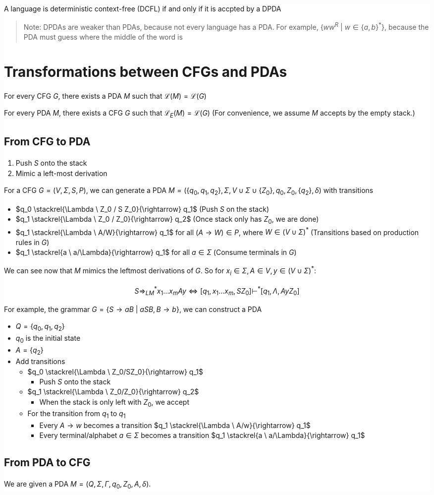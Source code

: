 A language is deterministic context-free (DCFL) if and only if it is accpted by a DPDA

> Note: DPDAs are weaker than PDAs, because not every language has a PDA. For example, $\{ww^R \ | \ w \in \{a, b\}^*\}$, because the PDA must guess where the middle of the word is

# Transformations between CFGs and PDAs

For every CFG $G$, there exists a PDA $M$ such that $\mathcal{L}(M) = \mathcal{L}(G)$

For every PDA $M$, there exists a CFG $G$ such that $\mathcal{L}_E(M) = \mathcal{L}(G)$ (For convenience, we assume $M$ accepts by the empty stack.)

## From CFG to PDA

1. Push $S$ onto the stack
2. Mimic a left-most derivation

For a CFG $G = (V, \Sigma, S, P)$, we can generate a PDA $M = (\{q_0, q_1, q_2\}, \Sigma, V \cup \Sigma \cup \{Z_0\}, q_0, Z_0, \{q_2\}, \delta)$ with transitions

-   $q_0 \stackrel{\Lambda \ Z_0 / S Z_0}{\rightarrow} q_1$ (Push $S$ on the stack)
-   $q_1 \stackrel{\Lambda \ Z_0 / Z_0}{\rightarrow} q_2$ (Once stack only has $Z_0$, we are done)
-   $q_1 \stackrel{\Lambda \ A/W}{\rightarrow} q_1$ for all $(A \to W) \in P$, where $W \in (V \cup \Sigma)^*$ (Transitions based on production rules in $G$)
-   $q_1 \stackrel{a \ a/\Lambda}{\rightarrow} q_1$ for all $a \in \Sigma$ (Consume terminals in $G$)

We can see now that $M$ mimics the leftmost derivations of $G$. So for $x_i \in \Sigma, A \in V, y \in (V \cup \Sigma)^*$:

$$
S \Rightarrow^*_{LM} x_1 \dots x_m Ay \iff [q_1, x_1 \dots x_m, SZ_0] \vdash^* [q_1, \Lambda, AyZ_0]
$$

For example, the grammar $G = \{S \rightarrow aB \ | \ aSB, B \rightarrow b \}$, we can construct a PDA

-   $Q = \{q_0, q_1, q_2\}$
-   $q_0$ is the initial state
-   $A = \{q_2\}$
-   Add transitions
    -   $q_0 \stackrel{\Lambda \ Z_0/SZ_0}{\rightarrow} q_1$
        -   Push $S$ onto the stack
    -   $q_1 \stackrel{\Lambda \ Z_0/Z_0}{\rightarrow} q_2$
        -   When the stack is only left with $Z_0$, we accept
    -   For the transition from $q_1$ to $q_1$
        -   Every $A \to w$ becomes a transition $q_1 \stackrel{\Lambda \ A/w}{\rightarrow} q_1$
        -   Every terminal/alphabet $a \in \Sigma$ becomes a transition $q_1 \stackrel{a \ a/\Lambda}{\rightarrow} q_1$

## From PDA to CFG

We are given a PDA $M = (Q, \Sigma, \Gamma, q_0, Z_0, A, \delta)$.

